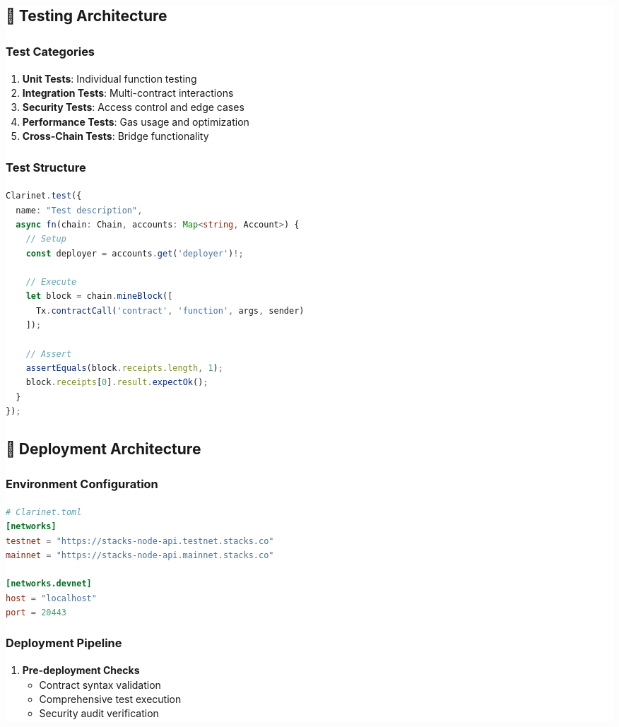 ## 🧪 Testing Architecture

### Test Categories

1. **Unit Tests**: Individual function testing
2. **Integration Tests**: Multi-contract interactions
3. **Security Tests**: Access control and edge cases
4. **Performance Tests**: Gas usage and optimization
5. **Cross-Chain Tests**: Bridge functionality

### Test Structure

```typescript
Clarinet.test({
  name: "Test description",
  async fn(chain: Chain, accounts: Map<string, Account>) {
    // Setup
    const deployer = accounts.get('deployer')!;
    
    // Execute
    let block = chain.mineBlock([
      Tx.contractCall('contract', 'function', args, sender)
    ]);
    
    // Assert
    assertEquals(block.receipts.length, 1);
    block.receipts[0].result.expectOk();
  }
});
```

## 🚀 Deployment Architecture

### Environment Configuration

```toml
# Clarinet.toml
[networks]
testnet = "https://stacks-node-api.testnet.stacks.co"
mainnet = "https://stacks-node-api.mainnet.stacks.co"

[networks.devnet]
host = "localhost"
port = 20443
```

### Deployment Pipeline

1. **Pre-deployment Checks**
   - Contract syntax validation
   - Comprehensive test execution
   - Security audit verification

